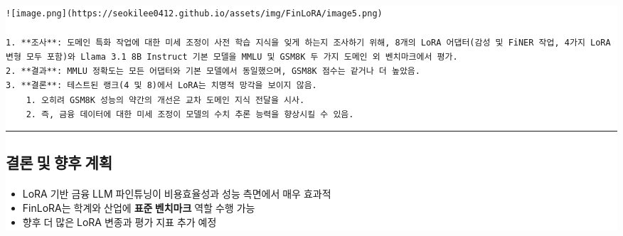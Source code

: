     ![image.png](https://seokilee0412.github.io/assets/img/FinLoRA/image5.png)
    
    1. **조사**: 도메인 특화 작업에 대한 미세 조정이 사전 학습 지식을 잊게 하는지 조사하기 위해, 8개의 LoRA 어댑터(감성 및 FiNER 작업, 4가지 LoRA 변형 모두 포함)와 Llama 3.1 8B Instruct 기본 모델을 MMLU 및 GSM8K 두 가지 도메인 외 벤치마크에서 평가.
    2. **결과**: MMLU 정확도는 모든 어댑터와 기본 모델에서 동일했으며, GSM8K 점수는 같거나 더 높았음.
    3. **결론**: 테스트된 랭크(4 및 8)에서 LoRA는 치명적 망각을 보이지 않음. 
        1. 오히려 GSM8K 성능의 약간의 개선은 교차 도메인 지식 전달을 시사. 
        2. 즉, 금융 데이터에 대한 미세 조정이 모델의 수치 추론 능력을 향상시킬 수 있음.

---

## **결론 및 향후 계획**

- LoRA 기반 금융 LLM 파인튜닝이 비용효율성과 성능 측면에서 매우 효과적
- FinLoRA는 학계와 산업에 **표준 벤치마크** 역할 수행 가능
- 향후 더 많은 LoRA 변종과 평가 지표 추가 예정